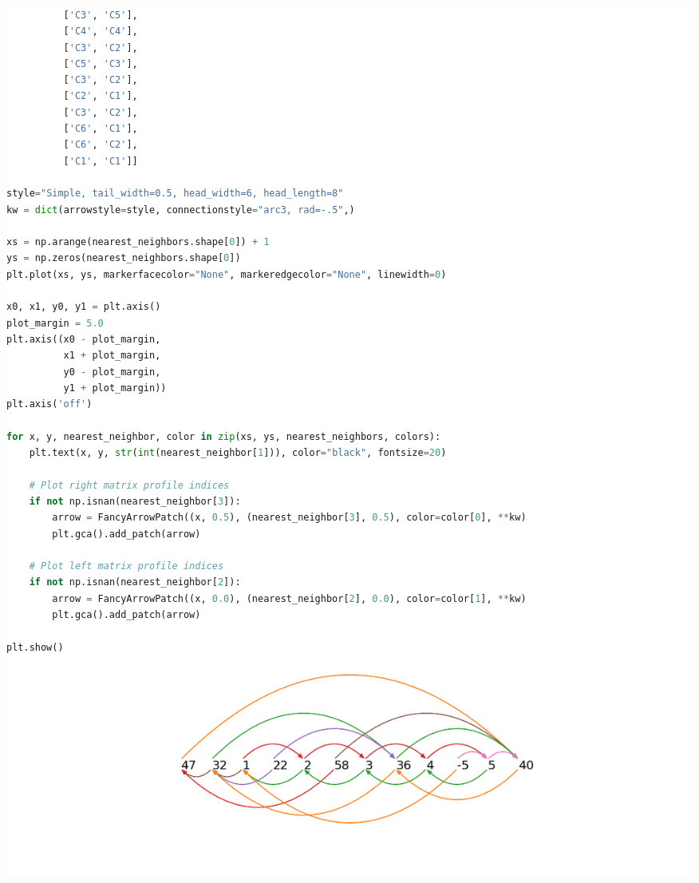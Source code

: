 ```python
          ['C3', 'C5'],
          ['C4', 'C4'],
          ['C3', 'C2'],
          ['C5', 'C3'],
          ['C3', 'C2'],
          ['C2', 'C1'],
          ['C3', 'C2'],
          ['C6', 'C1'],
          ['C6', 'C2'],
          ['C1', 'C1']]

style="Simple, tail_width=0.5, head_width=6, head_length=8"
kw = dict(arrowstyle=style, connectionstyle="arc3, rad=-.5",)

xs = np.arange(nearest_neighbors.shape[0]) + 1
ys = np.zeros(nearest_neighbors.shape[0])
plt.plot(xs, ys, markerfacecolor="None", markeredgecolor="None", linewidth=0)

x0, x1, y0, y1 = plt.axis()
plot_margin = 5.0
plt.axis((x0 - plot_margin,
          x1 + plot_margin,
          y0 - plot_margin,
          y1 + plot_margin))
plt.axis('off')

for x, y, nearest_neighbor, color in zip(xs, ys, nearest_neighbors, colors):
    plt.text(x, y, str(int(nearest_neighbor[1])), color="black", fontsize=20)
    
    # Plot right matrix profile indices
    if not np.isnan(nearest_neighbor[3]):
        arrow = FancyArrowPatch((x, 0.5), (nearest_neighbor[3], 0.5), color=color[0], **kw)
        plt.gca().add_patch(arrow)
        
    # Plot left matrix profile indices
    if not np.isnan(nearest_neighbor[2]):
        arrow = FancyArrowPatch((x, 0.0), (nearest_neighbor[2], 0.0), color=color[1], **kw)
        plt.gca().add_patch(arrow)

plt.show()
```


    
![png](Tutorial_Time_Series_Chains_files/Tutorial_Time_Series_Chains_7_0.png)
    

[comment]: <> (Myst)